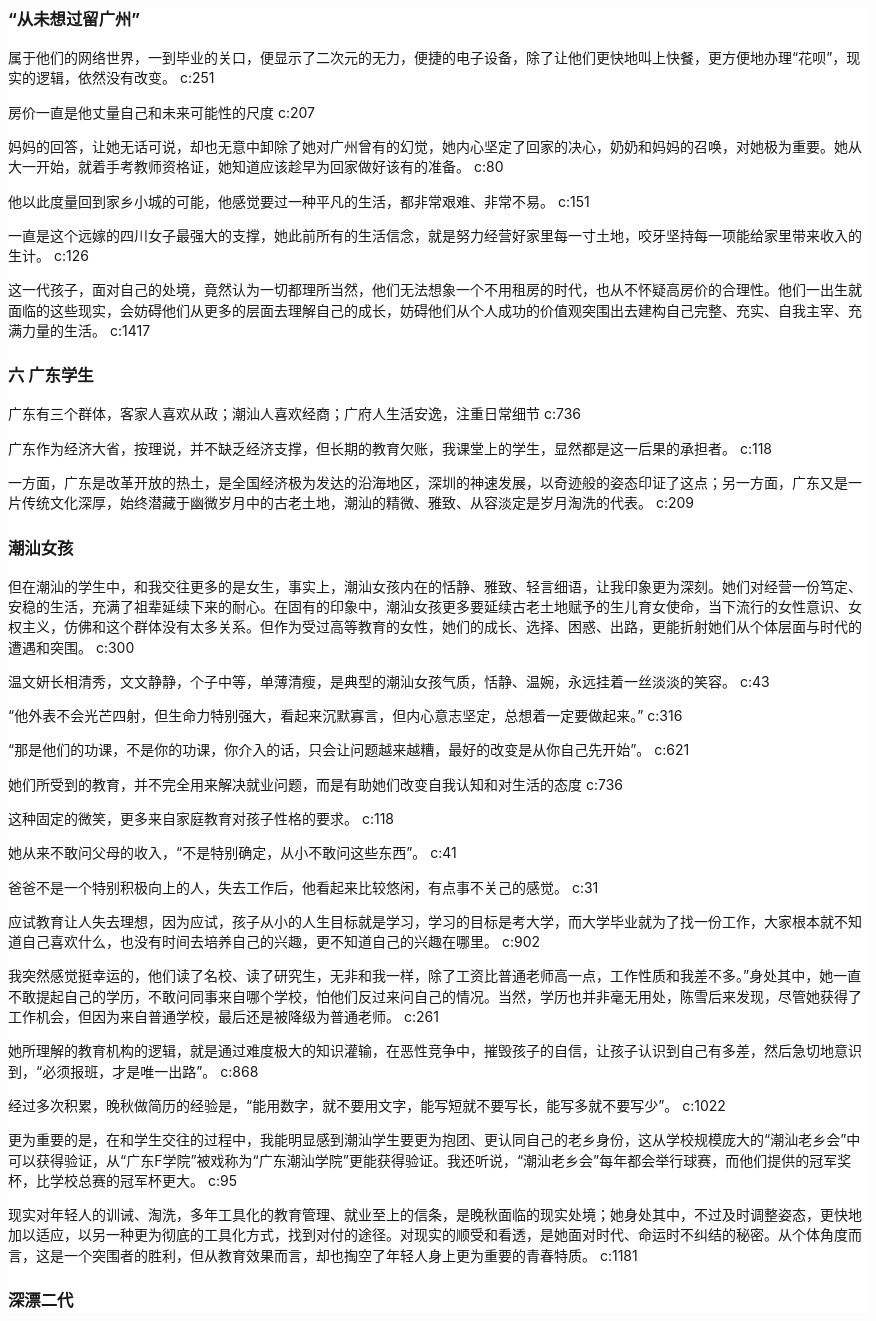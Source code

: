 ### “从未想过留广州”

属于他们的网络世界，一到毕业的关口，便显示了二次元的无力，便捷的电子设备，除了让他们更快地叫上快餐，更方便地办理“花呗”，现实的逻辑，依然没有改变。 c:251

房价一直是他丈量自己和未来可能性的尺度 c:207

妈妈的回答，让她无话可说，却也无意中卸除了她对广州曾有的幻觉，她内心坚定了回家的决心，奶奶和妈妈的召唤，对她极为重要。她从大一开始，就着手考教师资格证，她知道应该趁早为回家做好该有的准备。 c:80

他以此度量回到家乡小城的可能，他感觉要过一种平凡的生活，都非常艰难、非常不易。 c:151

一直是这个远嫁的四川女子最强大的支撑，她此前所有的生活信念，就是努力经营好家里每一寸土地，咬牙坚持每一项能给家里带来收入的生计。 c:126

这一代孩子，面对自己的处境，竟然认为一切都理所当然，他们无法想象一个不用租房的时代，也从不怀疑高房价的合理性。他们一出生就面临的这些现实，会妨碍他们从更多的层面去理解自己的成长，妨碍他们从个人成功的价值观突围出去建构自己完整、充实、自我主宰、充满力量的生活。 c:1417

### 六 广东学生

广东有三个群体，客家人喜欢从政；潮汕人喜欢经商；广府人生活安逸，注重日常细节 c:736

广东作为经济大省，按理说，并不缺乏经济支撑，但长期的教育欠账，我课堂上的学生，显然都是这一后果的承担者。 c:118

一方面，广东是改革开放的热土，是全国经济极为发达的沿海地区，深圳的神速发展，以奇迹般的姿态印证了这点；另一方面，广东又是一片传统文化深厚，始终潜藏于幽微岁月中的古老土地，潮汕的精微、雅致、从容淡定是岁月淘洗的代表。 c:209

### 潮汕女孩

但在潮汕的学生中，和我交往更多的是女生，事实上，潮汕女孩内在的恬静、雅致、轻言细语，让我印象更为深刻。她们对经营一份笃定、安稳的生活，充满了祖辈延续下来的耐心。在固有的印象中，潮汕女孩更多要延续古老土地赋予的生儿育女使命，当下流行的女性意识、女权主义，仿佛和这个群体没有太多关系。但作为受过高等教育的女性，她们的成长、选择、困惑、出路，更能折射她们从个体层面与时代的遭遇和突围。 c:300

温文妍长相清秀，文文静静，个子中等，单薄清瘦，是典型的潮汕女孩气质，恬静、温婉，永远挂着一丝淡淡的笑容。 c:43

“他外表不会光芒四射，但生命力特别强大，看起来沉默寡言，但内心意志坚定，总想着一定要做起来。” c:316

“那是他们的功课，不是你的功课，你介入的话，只会让问题越来越糟，最好的改变是从你自己先开始”。 c:621

她们所受到的教育，并不完全用来解决就业问题，而是有助她们改变自我认知和对生活的态度 c:736

这种固定的微笑，更多来自家庭教育对孩子性格的要求。 c:118

她从来不敢问父母的收入，“不是特别确定，从小不敢问这些东西”。 c:41

爸爸不是一个特别积极向上的人，失去工作后，他看起来比较悠闲，有点事不关己的感觉。 c:31

应试教育让人失去理想，因为应试，孩子从小的人生目标就是学习，学习的目标是考大学，而大学毕业就为了找一份工作，大家根本就不知道自己喜欢什么，也没有时间去培养自己的兴趣，更不知道自己的兴趣在哪里。 c:902

我突然感觉挺幸运的，他们读了名校、读了研究生，无非和我一样，除了工资比普通老师高一点，工作性质和我差不多。”身处其中，她一直不敢提起自己的学历，不敢问同事来自哪个学校，怕他们反过来问自己的情况。当然，学历也并非毫无用处，陈雪后来发现，尽管她获得了工作机会，但因为来自普通学校，最后还是被降级为普通老师。 c:261

她所理解的教育机构的逻辑，就是通过难度极大的知识灌输，在恶性竞争中，摧毁孩子的自信，让孩子认识到自己有多差，然后急切地意识到，“必须报班，才是唯一出路”。 c:868

经过多次积累，晚秋做简历的经验是，“能用数字，就不要用文字，能写短就不要写长，能写多就不要写少”。 c:1022

更为重要的是，在和学生交往的过程中，我能明显感到潮汕学生要更为抱团、更认同自己的老乡身份，这从学校规模庞大的“潮汕老乡会”中可以获得验证，从“广东F学院”被戏称为“广东潮汕学院”更能获得验证。我还听说，“潮汕老乡会”每年都会举行球赛，而他们提供的冠军奖杯，比学校总赛的冠军杯更大。 c:95

现实对年轻人的训诫、淘洗，多年工具化的教育管理、就业至上的信条，是晚秋面临的现实处境；她身处其中，不过及时调整姿态，更快地加以适应，以另一种更为彻底的工具化方式，找到对付的途径。对现实的顺受和看透，是她面对时代、命运时不纠结的秘密。从个体角度而言，这是一个突围者的胜利，但从教育效果而言，却也掏空了年轻人身上更为重要的青春特质。 c:1181

### 深漂二代
